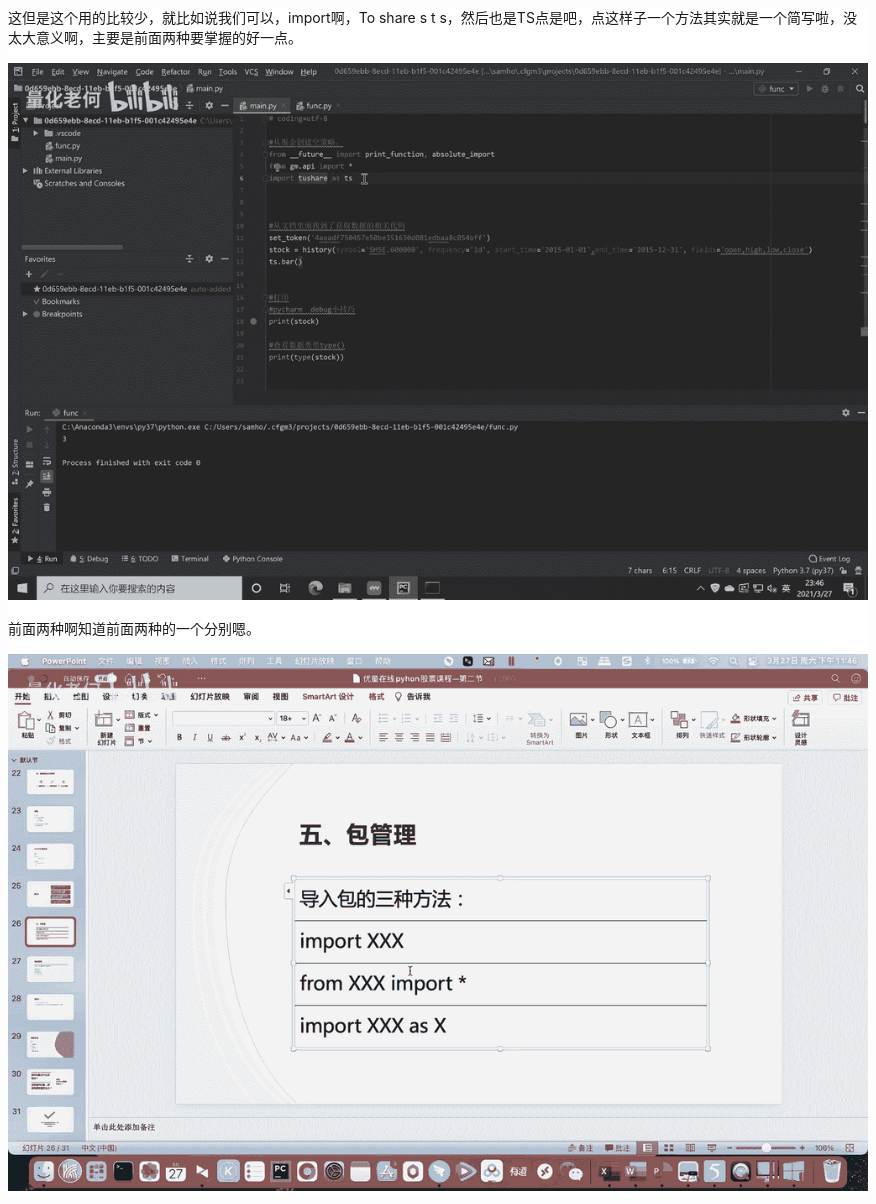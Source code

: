 这但是这个用的比较少，就比如说我们可以，import啊，To share s t s，然后也是TS点是吧，点这样子一个方法其实就是一个简写啦，没太大意义啊，主要是前面两种要掌握的好一点。



![](img/c58725a11b9f94b3241d2e9ae828d4eb_35.png)

前面两种啊知道前面两种的一个分别嗯。

![](img/c58725a11b9f94b3241d2e9ae828d4eb_37.png)
